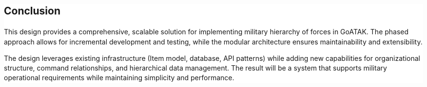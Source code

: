 ## Conclusion

This design provides a comprehensive, scalable solution for implementing military hierarchy of forces in GoATAK. The phased approach allows for incremental development and testing, while the modular architecture ensures maintainability and extensibility.

The design leverages existing infrastructure (Item model, database, API patterns) while adding new capabilities for organizational structure, command relationships, and hierarchical data management. The result will be a system that supports military operational requirements while maintaining simplicity and performance.